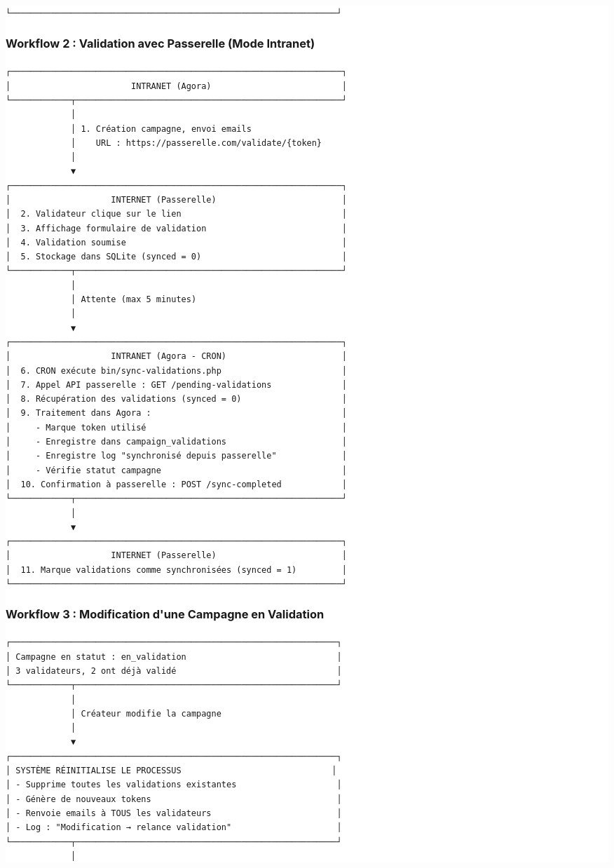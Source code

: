 ```
└─────────────────────────────────────────────────────────────────┘
```

### Workflow 2 : Validation avec Passerelle (Mode Intranet)

```
┌──────────────────────────────────────────────────────────────────┐
│                        INTRANET (Agora)                          │
└────────────┬─────────────────────────────────────────────────────┘
             │
             │ 1. Création campagne, envoi emails
             │    URL : https://passerelle.com/validate/{token}
             │
             ▼
┌──────────────────────────────────────────────────────────────────┐
│                    INTERNET (Passerelle)                         │
│  2. Validateur clique sur le lien                                │
│  3. Affichage formulaire de validation                           │
│  4. Validation soumise                                           │
│  5. Stockage dans SQLite (synced = 0)                            │
└────────────┬─────────────────────────────────────────────────────┘
             │
             │ Attente (max 5 minutes)
             │
             ▼
┌──────────────────────────────────────────────────────────────────┐
│                    INTRANET (Agora - CRON)                       │
│  6. CRON exécute bin/sync-validations.php                        │
│  7. Appel API passerelle : GET /pending-validations              │
│  8. Récupération des validations (synced = 0)                    │
│  9. Traitement dans Agora :                                      │
│     - Marque token utilisé                                       │
│     - Enregistre dans campaign_validations                       │
│     - Enregistre log "synchronisé depuis passerelle"             │
│     - Vérifie statut campagne                                    │
│  10. Confirmation à passerelle : POST /sync-completed            │
└────────────┬─────────────────────────────────────────────────────┘
             │
             ▼
┌──────────────────────────────────────────────────────────────────┐
│                    INTERNET (Passerelle)                         │
│  11. Marque validations comme synchronisées (synced = 1)         │
└──────────────────────────────────────────────────────────────────┘
```

### Workflow 3 : Modification d'une Campagne en Validation

```
┌─────────────────────────────────────────────────────────────────┐
│ Campagne en statut : en_validation                              │
│ 3 validateurs, 2 ont déjà validé                                │
└────────────┬────────────────────────────────────────────────────┘
             │
             │ Créateur modifie la campagne
             │
             ▼
┌─────────────────────────────────────────────────────────────────┐
│ SYSTÈME RÉINITIALISE LE PROCESSUS                              │
│ - Supprime toutes les validations existantes                    │
│ - Génère de nouveaux tokens                                     │
│ - Renvoie emails à TOUS les validateurs                         │
│ - Log : "Modification → relance validation"                     │
└────────────┬────────────────────────────────────────────────────┘
             │
```